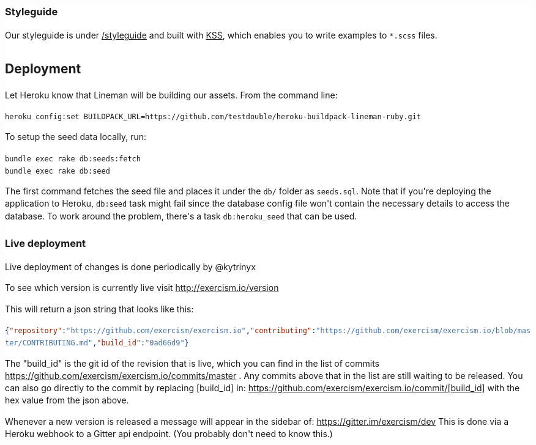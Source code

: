 ### Styleguide

Our styleguide is under [/styleguide](http://exercism.io/styleguide) and built with [KSS](https://github.com/kneath/kss), which enables you to write examples to `*.scss` files.

## Deployment

Let Heroku know that Lineman will be building our assets. From the command line:
```bash
heroku config:set BUILDPACK_URL=https://github.com/testdouble/heroku-buildpack-lineman-ruby.git
```

To setup the seed data locally, run:

    bundle exec rake db:seeds:fetch
    bundle exec rake db:seed

The first command fetches the seed file and places it under the `db/`
folder as `seeds.sql`. Note that if you're deploying the application to
Heroku, `db:seed` task might fail since the database config file won't
contain the necessary details to access the database. To work around the
problem, there's a task `db:heroku_seed` that can be used.


### Live deployment

Live deployment of changes is done periodically by @kytrinyx

To see which version is currently live visit http://exercism.io/version

This will return a json string that looks like this:
```json
{"repository":"https://github.com/exercism/exercism.io","contributing":"https://github.com/exercism/exercism.io/blob/master/CONTRIBUTING.md","build_id":"0ad66d9"}
```
The "build_id" is the git id of the revision that is live, which you can find in the list of commits https://github.com/exercism/exercism.io/commits/master . Any commits above that in the list are still waiting to be released.
You can also go directly to the commit by replacing \[build_id\] in: https://github.com/exercism/exercism.io/commit/[build_id] with the hex value from the json above.

Whenever a new version is released a message will appear in the sidebar of: https://gitter.im/exercism/dev  This is done via a Heroku webhook to a Gitter api endpoint. (You probably don't need to know this.)
